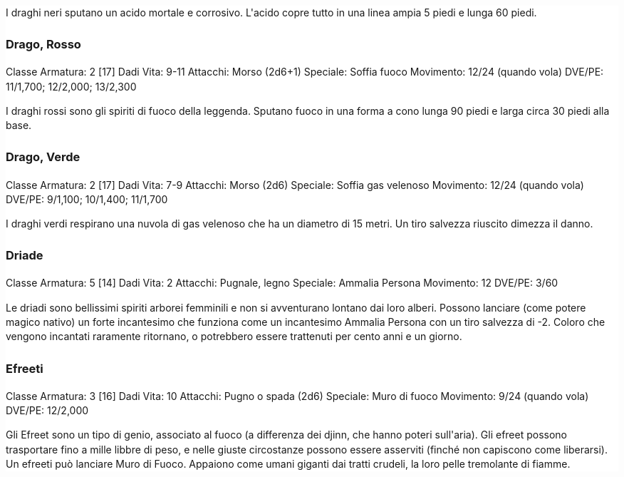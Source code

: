 I draghi neri sputano un acido mortale e corrosivo. L'acido copre tutto in una linea ampia 5 piedi e lunga 60 piedi.

### Drago, Rosso
Classe Armatura: 2 [17]
Dadi Vita: 9-11
Attacchi: Morso (2d6+1)
Speciale: Soffia fuoco
Movimento: 12/24 (quando vola)
DVE/PE: 11/1,700; 12/2,000; 13/2,300

I draghi rossi sono gli spiriti di fuoco della leggenda. Sputano fuoco in una forma a cono lunga 90 piedi e larga circa 30 piedi alla base.

### Drago, Verde
Classe Armatura: 2 [17]
Dadi Vita: 7-9
Attacchi: Morso (2d6)
Speciale: Soffia gas velenoso
Movimento: 12/24 (quando vola)
DVE/PE: 9/1,100; 10/1,400;
11/1,700

I draghi verdi respirano una nuvola di gas velenoso che ha un diametro di 15 metri.
Un tiro salvezza riuscito dimezza il danno.

### Driade
Classe Armatura: 5 [14]
Dadi Vita: 2
Attacchi: Pugnale, legno
Speciale: Ammalia Persona
Movimento: 12
DVE/PE: 3/60

Le driadi sono bellissimi spiriti arborei femminili e non si avventurano lontano dai loro alberi. Possono lanciare (come potere magico nativo) un forte incantesimo che funziona come un incantesimo Ammalia Persona con un tiro salvezza di -2. Coloro che vengono incantati raramente ritornano, o potrebbero essere trattenuti per cento anni e un giorno.

### Efreeti
Classe Armatura: 3 [16]
Dadi Vita: 10
Attacchi: Pugno o spada (2d6)
Speciale: Muro di fuoco
Movimento: 9/24 (quando vola)
DVE/PE: 12/2,000

Gli Efreet sono un tipo di genio, associato al fuoco (a differenza dei djinn, che hanno poteri sull'aria). Gli efreet possono trasportare fino a mille libbre di peso, e nelle giuste circostanze possono essere asserviti (finché non capiscono come liberarsi). Un efreeti può lanciare Muro di Fuoco. Appaiono come umani giganti dai tratti crudeli, la loro pelle tremolante di fiamme.
